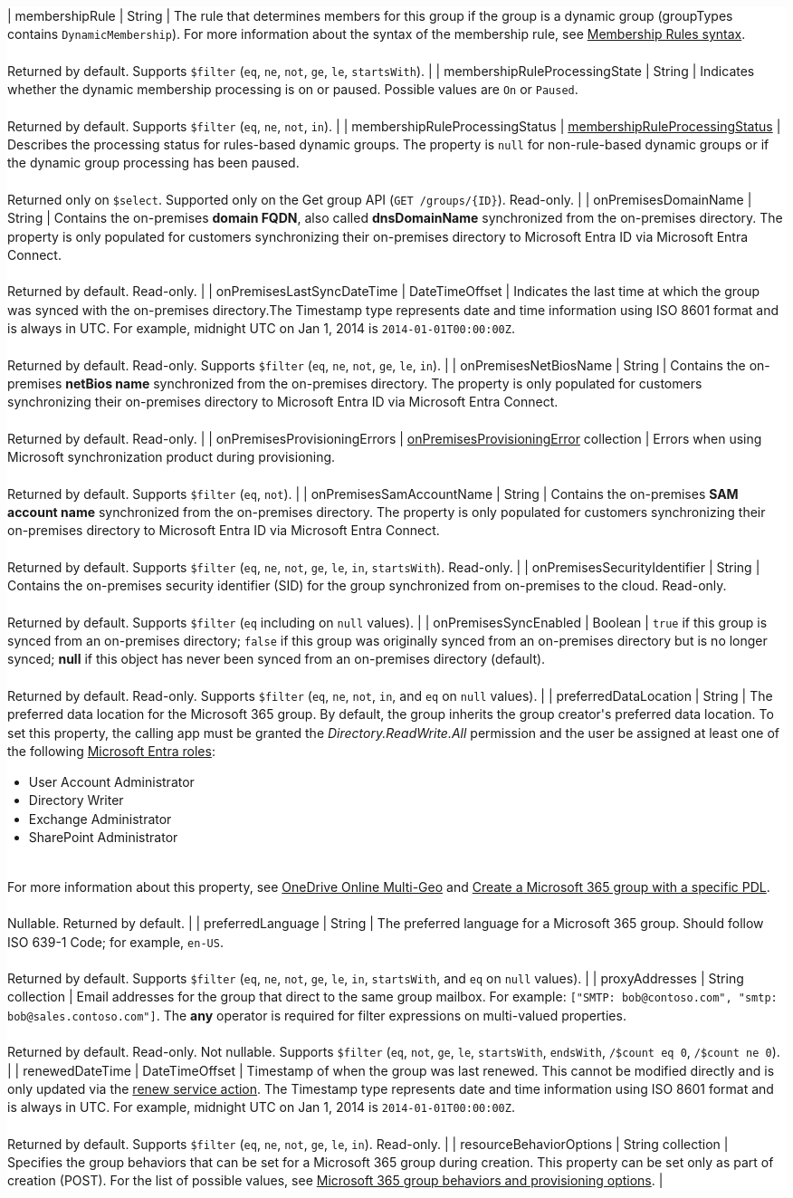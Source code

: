 | membershipRule | String | The rule that determines members for this group if the group is a dynamic group (groupTypes contains `DynamicMembership`). For more information about the syntax of the membership rule, see [Membership Rules syntax](/azure/active-directory/enterprise-users/groups-dynamic-membership). <br><br>Returned by default. Supports `$filter` (`eq`, `ne`, `not`, `ge`, `le`, `startsWith`). |
| membershipRuleProcessingState | String | Indicates whether the dynamic membership processing is on or paused. Possible values are `On` or `Paused`. <br><br>Returned by default. Supports `$filter` (`eq`, `ne`, `not`, `in`). |
| membershipRuleProcessingStatus | [membershipRuleProcessingStatus](membershipruleprocessingstatus.md) | Describes the processing status for rules-based dynamic groups. The property is `null` for non-rule-based dynamic groups or if the dynamic group processing has been paused. <br><br>Returned only on `$select`. Supported only on the Get group API (`GET /groups/{ID}`). Read-only. |
| onPremisesDomainName | String | Contains the on-premises **domain FQDN**, also called **dnsDomainName** synchronized from the on-premises directory. The property is only populated for customers synchronizing their on-premises directory to Microsoft Entra ID via Microsoft Entra Connect.<br><br>Returned by default. Read-only. |
| onPremisesLastSyncDateTime | DateTimeOffset | Indicates the last time at which the group was synced with the on-premises directory.The Timestamp type represents date and time information using ISO 8601 format and is always in UTC. For example, midnight UTC on Jan 1, 2014 is `2014-01-01T00:00:00Z`. <br><br>Returned by default. Read-only. Supports `$filter` (`eq`, `ne`, `not`, `ge`, `le`, `in`). |
| onPremisesNetBiosName | String | Contains the on-premises **netBios name** synchronized from the on-premises directory. The property is only populated for customers synchronizing their on-premises directory to Microsoft Entra ID via Microsoft Entra Connect.<br><br>Returned by default. Read-only. |
| onPremisesProvisioningErrors | [onPremisesProvisioningError](onpremisesprovisioningerror.md) collection | Errors when using Microsoft synchronization product during provisioning. <br><br>Returned by default. Supports `$filter` (`eq`, `not`). |
| onPremisesSamAccountName | String | Contains the on-premises **SAM account name** synchronized from the on-premises directory. The property is only populated for customers synchronizing their on-premises directory to Microsoft Entra ID via Microsoft Entra Connect.<br><br>Returned by default. Supports `$filter` (`eq`, `ne`, `not`, `ge`, `le`, `in`, `startsWith`). Read-only. |
| onPremisesSecurityIdentifier | String | Contains the on-premises security identifier (SID) for the group synchronized from on-premises to the cloud. Read-only. <br><br>Returned by default. Supports `$filter` (`eq` including on `null` values). |
| onPremisesSyncEnabled | Boolean | `true` if this group is synced from an on-premises directory; `false` if this group was originally synced from an on-premises directory but is no longer synced; **null** if this object has never been synced from an on-premises directory (default). <br><br>Returned by default. Read-only. Supports `$filter` (`eq`, `ne`, `not`, `in`, and `eq` on `null` values). |
| preferredDataLocation | String | The preferred data location for the Microsoft 365 group. By default, the group inherits the group creator's preferred data location. To set this property, the calling app must be granted the *Directory.ReadWrite.All* permission and the user be assigned at least one of the following [Microsoft Entra roles](/entra/identity/role-based-access-control/permissions-reference?toc=%2Fgraph%2Ftoc.json): <br><ul><li> User Account Administrator <li>Directory Writer <li> Exchange Administrator <li> SharePoint Administrator </ul><br/> For more information about this property, see [OneDrive Online Multi-Geo](/sharepoint/dev/solution-guidance/multigeo-introduction) and [Create a Microsoft 365 group with a specific PDL](/office365/enterprise/multi-geo-add-group-with-pdl). <br><br>Nullable. Returned by default. |
| preferredLanguage | String | The preferred language for a Microsoft 365 group. Should follow ISO 639-1 Code; for example, `en-US`. <br><br>Returned by default. Supports `$filter` (`eq`, `ne`, `not`, `ge`, `le`, `in`, `startsWith`, and `eq` on `null` values). |
| proxyAddresses | String collection | Email addresses for the group that direct to the same group mailbox. For example: `["SMTP: bob@contoso.com", "smtp: bob@sales.contoso.com"]`. The **any** operator is required for filter expressions on multi-valued properties. <br><br>Returned by default. Read-only. Not nullable. Supports `$filter` (`eq`, `not`, `ge`, `le`, `startsWith`, `endsWith`, `/$count eq 0`, `/$count ne 0`). |
| renewedDateTime | DateTimeOffset | Timestamp of when the group was last renewed. This cannot be modified directly and is only updated via the [renew service action](../api/grouplifecyclepolicy-renewgroup.md). The Timestamp type represents date and time information using ISO 8601 format and is always in UTC. For example, midnight UTC on Jan 1, 2014 is `2014-01-01T00:00:00Z`. <br><br>Returned by default. Supports `$filter` (`eq`, `ne`, `not`, `ge`, `le`, `in`). Read-only. |
| resourceBehaviorOptions | String collection | Specifies the group behaviors that can be set for a Microsoft 365 group during creation. This property can be set only as part of creation (POST). For the list of possible values, see [Microsoft 365 group behaviors and provisioning options](/graph/group-set-options). |